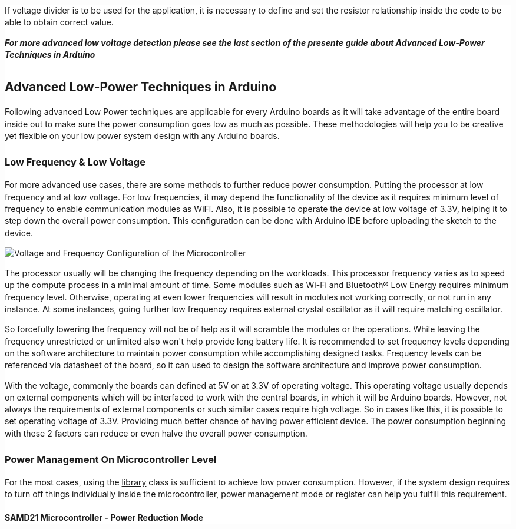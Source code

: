 If voltage divider is to be used for the application, it is necessary to define and set the resistor relationship inside the code to be able to obtain correct value. 

***For more advanced low voltage detection please see the last section of the presente guide about **Advanced Low-Power Techniques in Arduino*****

## Advanced Low-Power Techniques in Arduino 

Following advanced Low Power techniques are applicable for every Arduino boards as it will take advantage of the entire board inside out to make sure the power consumption goes low as much as possible. These methodologies will help you to be creative yet flexible on your low power system design with any Arduino boards.

### Low Frequency & Low Voltage

For more advanced use cases, there are some methods to further reduce power consumption. Putting the processor at low frequency and at low voltage. For low frequencies, it may depend the functionality of the device as it requires minimum level of frequency to enable communication modules as WiFi. Also, it is possible to operate the device at low voltage of 3.3V, helping it to step down the overall power consumption. This configuration can be done with Arduino IDE before uploading the sketch to the device. 

![Voltage and Frequency Configuration of the Microcontroller](assets/freq*voltage*select.png)

The processor usually will be changing the frequency depending on the workloads. This processor frequency varies as to speed up the compute process in a minimal amount of time. Some modules such as Wi-Fi and Bluetooth® Low Energy requires minimum frequency level. Otherwise, operating at even lower frequencies will result in modules not working correctly, or not run in any instance. At some instances, going further low frequency requires external crystal oscillator as it will require matching oscillator. 

So forcefully lowering the frequency will not be of help as it will scramble the modules or the operations. While leaving the frequency unrestricted or unlimited also won't help provide long battery life. It is recommended to set frequency levels depending on the software architecture to maintain power consumption while accomplishing designed tasks. Frequency levels can be referenced via datasheet of the board, so it can used to design the software architecture and improve power consumption. 

With the voltage, commonly the boards can defined at 5V or at 3.3V of operating voltage. This operating voltage usually depends on external components which will be interfaced to work with the central boards, in which it will be Arduino boards. However, not always the requirements of external components or such similar cases require high voltage. So in cases like this, it is possible to set operating voltage of 3.3V. Providing much better chance of having power efficient device. The power consumption beginning with these 2 factors can reduce or even halve the overall power consumption.

### Power Management On Microcontroller Level

For the most cases, using the [library](https://github.com/arduino-libraries/ArduinoLowPower) class is sufficient to achieve low power consumption. However, if the system design requires to turn off things individually inside the microcontroller, power management mode or register can help you fulfill this requirement. 

#### SAMD21 Microcontroller - Power Reduction Mode

